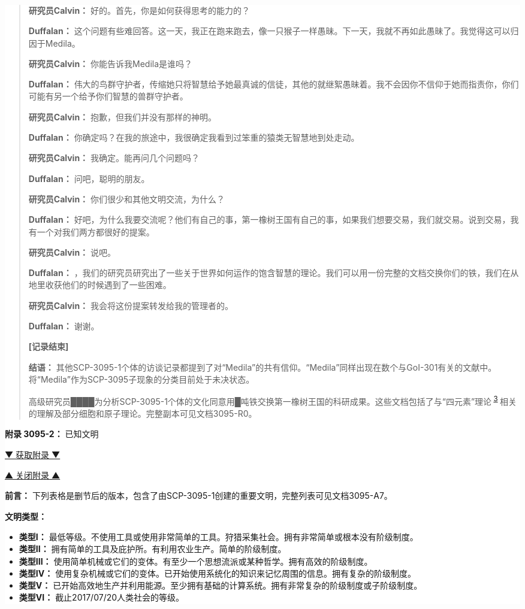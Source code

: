> **研究员Calvin：** 好的。首先，你是如何获得思考的能力的？
> 
> **Duffalan：** 这个问题有些难回答。这一天，我正在跑来跑去，像一只猴子一样愚昧。下一天，我就不再如此愚昧了。我觉得这可以归因于Medila。
> 
> **研究员Calvin：** 你能告诉我Medila是谁吗？
> 
> **Duffalan：** 伟大的鸟群守护者，传缩她只将智慧给予她最真诚的信徒，其他的就继絮愚昧着。我不会因你不信仰于她而指责你，你们可能有另一个给予你们智慧的兽群守护者。
> 
> **研究员Calvin：** 抱歉，但我们并没有那样的神明。
> 
> **Duffalan：** 你确定吗？在我的旅途中，我很确定我看到过笨重的猿类无智慧地到处走动。
> 
> **研究员Calvin：** 我确定。能再问几个问题吗？
> 
> **Duffalan：** 问吧，聪明的朋友。
> 
> **研究员Calvin：** 你们很少和其他文明交流，为什么？
> 
> **Duffalan：** 好吧，为什么我要交流呢？他们有自己的事，第一橡树王国有自己的事，如果我们想要交易，我们就交易。说到交易，我有一个对我们两方都很好的提案。
> 
> **研究员Calvin：** 说吧。
> 
> **Duffalan：** ，我们的研究员研究出了一些关于世界如何运作的饱含智慧的理论。我们可以用一份完整的文档交换你们的铁，我们在从地里收获他们的时候遇到了一些困难。
> 
> **研究员Calvin：** 我会将这份提案转发给我的管理者的。
> 
> **Duffalan：** 谢谢。
> 
> **[记录结束]** 
> 
> **结语：** 其他SCP-3095-1个体的访谈记录都提到了对“Medila”的共有信仰。“Medila”同样出现在数个与GoI-301有关的文献中。将“Medila”作为SCP-3095子现象的分类目前处于未决状态。
> 
> 高级研究员████为分析SCP-3095-1个体的文化同意用█吨铁交换第一橡树王国的科研成果。这些文档包括了与“四元素”理论<sup class='footnoteref'>
 <a shape='rect' class='footnoteref' id='footnoteref-897938-3' href='javascript:;' onclick='WIKIDOT.page.utils.scrollToReference(&apos;footnote-897938-3&apos;)'>3</a>
</sup>相关的理解及部分细胞和原子理论。完整副本可见文档3095-R0。
> 




**附录 3095-2：** 已知文明


<a shape='rect' class='collapsible-block-link' href='javascript:;'>&#9660;&#160;&#33719;&#21462;&#38468;&#24405;&#160;&#9660;</a>

<a shape='rect' class='collapsible-block-link' href='javascript:;'>&#9650;&#160;&#20851;&#38381;&#38468;&#24405;&#160;&#9650;</a>

**前言：** 下列表格是删节后的版本，包含了由SCP-3095-1创建的重要文明，完整列表可见文档3095-A7。

**文明类型：** 

- **类型I：** 最低等级。不使用工具或使用非常简单的工具。狩猎采集社会。拥有非常简单或根本没有阶级制度。
- **类型II：** 拥有简单的工具及庇护所。有利用农业生产。简单的阶级制度。
- **类型III：** 使用简单机械或它们的变体。有至少一个思想流派或某种哲学。拥有高效的阶级制度。
- **类型IV：** 使用复杂机械或它们的变体。已开始使用系统化的知识来记忆周围的信息。拥有复杂的阶级制度。
- **类型V：** 已开始高效地生产并利用能源。至少拥有基础的计算系统。拥有非常复杂的阶级制度或子阶级制度。
- **类型VI：** 截止2017/07/20人类社会的等级。
